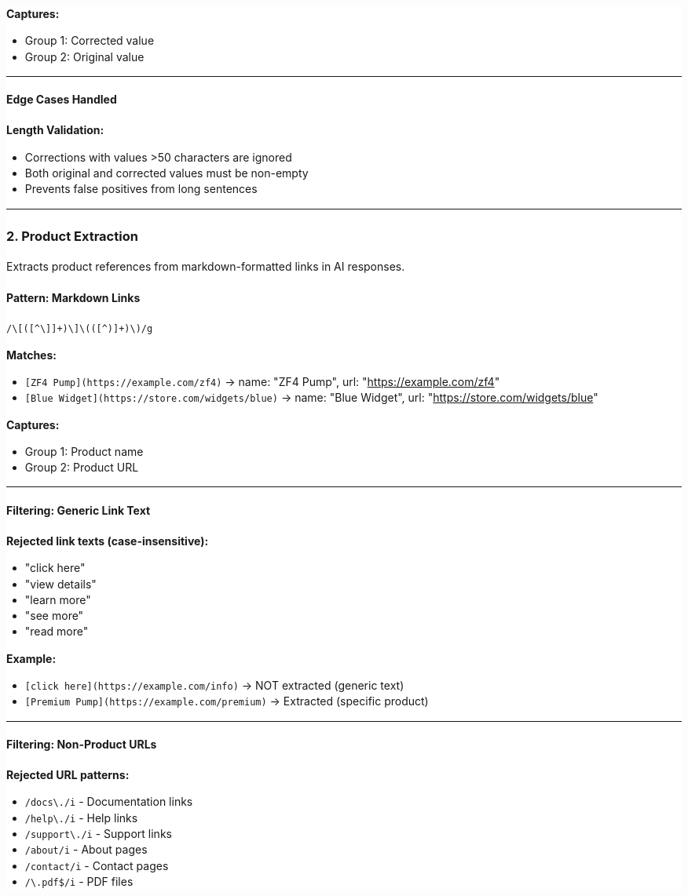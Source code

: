 **Captures:**
- Group 1: Corrected value
- Group 2: Original value

---

#### Edge Cases Handled

**Length Validation:**
- Corrections with values >50 characters are ignored
- Both original and corrected values must be non-empty
- Prevents false positives from long sentences

---

### 2. Product Extraction

Extracts product references from markdown-formatted links in AI responses.

#### Pattern: Markdown Links
```regex
/\[([^\]]+)\]\(([^)]+)\)/g
```

**Matches:**
- `[ZF4 Pump](https://example.com/zf4)` → name: "ZF4 Pump", url: "https://example.com/zf4"
- `[Blue Widget](https://store.com/widgets/blue)` → name: "Blue Widget", url: "https://store.com/widgets/blue"

**Captures:**
- Group 1: Product name
- Group 2: Product URL

---

#### Filtering: Generic Link Text

**Rejected link texts (case-insensitive):**
- "click here"
- "view details"
- "learn more"
- "see more"
- "read more"

**Example:**
- `[click here](https://example.com/info)` → NOT extracted (generic text)
- `[Premium Pump](https://example.com/premium)` → Extracted (specific product)

---

#### Filtering: Non-Product URLs

**Rejected URL patterns:**
- `/docs\./i` - Documentation links
- `/help\./i` - Help links
- `/support\./i` - Support links
- `/about/i` - About pages
- `/contact/i` - Contact pages
- `/\.pdf$/i` - PDF files
